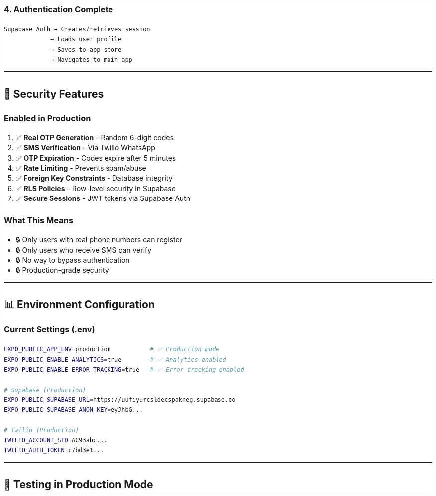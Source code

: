 ### 4. Authentication Complete
```
Supabase Auth → Creates/retrieves session
             → Loads user profile
             → Saves to app store
             → Navigates to main app
```

---

## 🔐 Security Features

### Enabled in Production
1. ✅ **Real OTP Generation** - Random 6-digit codes
2. ✅ **SMS Verification** - Via Twilio WhatsApp
3. ✅ **OTP Expiration** - Codes expire after 5 minutes
4. ✅ **Rate Limiting** - Prevents spam/abuse
5. ✅ **Foreign Key Constraints** - Database integrity
6. ✅ **RLS Policies** - Row-level security in Supabase
7. ✅ **Secure Sessions** - JWT tokens via Supabase Auth

### What This Means
- 🔒 Only users with real phone numbers can register
- 🔒 Only users who receive SMS can verify
- 🔒 No way to bypass authentication
- 🔒 Production-grade security

---

## 📊 Environment Configuration

### Current Settings (.env)
```bash
EXPO_PUBLIC_APP_ENV=production           # ✅ Production mode
EXPO_PUBLIC_ENABLE_ANALYTICS=true        # ✅ Analytics enabled
EXPO_PUBLIC_ENABLE_ERROR_TRACKING=true   # ✅ Error tracking enabled

# Supabase (Production)
EXPO_PUBLIC_SUPABASE_URL=https://uufiyurcsldecspakneg.supabase.co
EXPO_PUBLIC_SUPABASE_ANON_KEY=eyJhbG...

# Twilio (Production)
TWILIO_ACCOUNT_SID=AC93abc...
TWILIO_AUTH_TOKEN=c7bd3e1...
```

---

## 🧪 Testing in Production Mode
